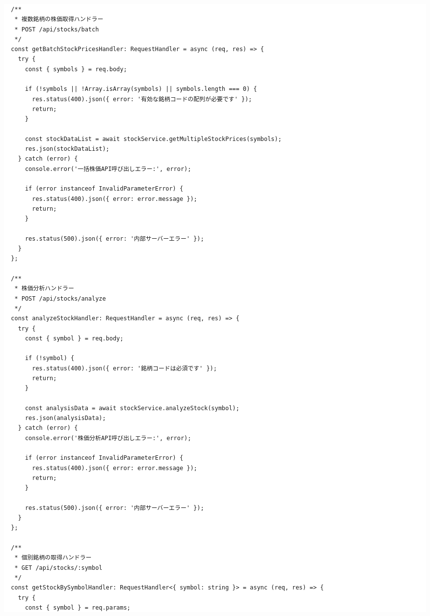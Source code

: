       /**
       * 複数銘柄の株価取得ハンドラー
       * POST /api/stocks/batch
       */
      const getBatchStockPricesHandler: RequestHandler = async (req, res) => {
        try {
          const { symbols } = req.body;
          
          if (!symbols || !Array.isArray(symbols) || symbols.length === 0) {
            res.status(400).json({ error: '有効な銘柄コードの配列が必要です' });
            return;
          }
          
          const stockDataList = await stockService.getMultipleStockPrices(symbols);
          res.json(stockDataList);
        } catch (error) {
          console.error('一括株価API呼び出しエラー:', error);
          
          if (error instanceof InvalidParameterError) {
            res.status(400).json({ error: error.message });
            return;
          }
          
          res.status(500).json({ error: '内部サーバーエラー' });
        }
      };

      /**
       * 株価分析ハンドラー
       * POST /api/stocks/analyze
       */
      const analyzeStockHandler: RequestHandler = async (req, res) => {
        try {
          const { symbol } = req.body;
          
          if (!symbol) {
            res.status(400).json({ error: '銘柄コードは必須です' });
            return;
          }
          
          const analysisData = await stockService.analyzeStock(symbol);
          res.json(analysisData);
        } catch (error) {
          console.error('株価分析API呼び出しエラー:', error);
          
          if (error instanceof InvalidParameterError) {
            res.status(400).json({ error: error.message });
            return;
          }
          
          res.status(500).json({ error: '内部サーバーエラー' });
        }
      };

      /**
       * 個別銘柄の取得ハンドラー
       * GET /api/stocks/:symbol
       */
      const getStockBySymbolHandler: RequestHandler<{ symbol: string }> = async (req, res) => {
        try {
          const { symbol } = req.params;
          